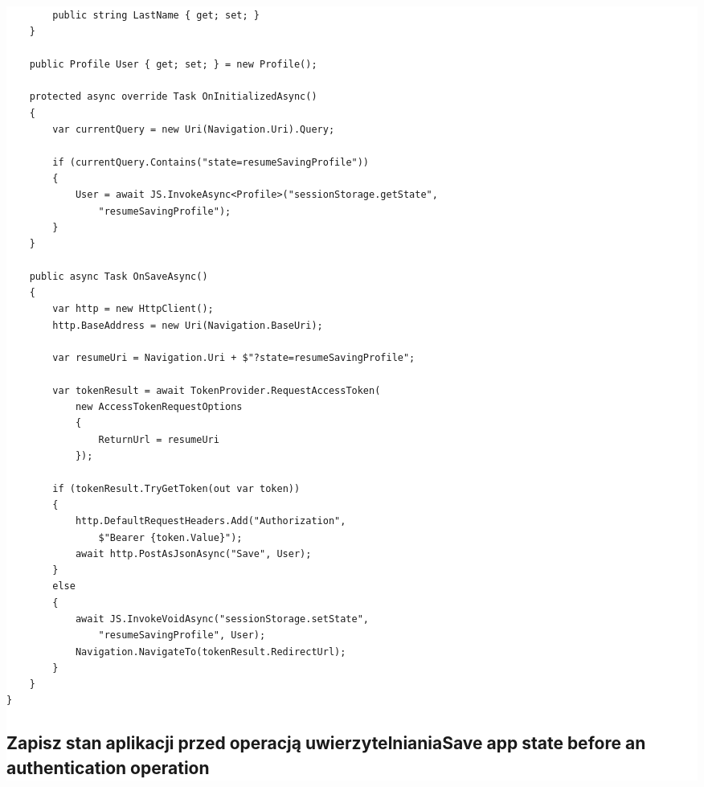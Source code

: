 ```razor
        public string LastName { get; set; }
    }

    public Profile User { get; set; } = new Profile();

    protected async override Task OnInitializedAsync()
    {
        var currentQuery = new Uri(Navigation.Uri).Query;

        if (currentQuery.Contains("state=resumeSavingProfile"))
        {
            User = await JS.InvokeAsync<Profile>("sessionStorage.getState", 
                "resumeSavingProfile");
        }
    }

    public async Task OnSaveAsync()
    {
        var http = new HttpClient();
        http.BaseAddress = new Uri(Navigation.BaseUri);

        var resumeUri = Navigation.Uri + $"?state=resumeSavingProfile";

        var tokenResult = await TokenProvider.RequestAccessToken(
            new AccessTokenRequestOptions
            {
                ReturnUrl = resumeUri
            });

        if (tokenResult.TryGetToken(out var token))
        {
            http.DefaultRequestHeaders.Add("Authorization", 
                $"Bearer {token.Value}");
            await http.PostAsJsonAsync("Save", User);
        }
        else
        {
            await JS.InvokeVoidAsync("sessionStorage.setState", 
                "resumeSavingProfile", User);
            Navigation.NavigateTo(tokenResult.RedirectUrl);
        }
    }
}
```

## <a name="save-app-state-before-an-authentication-operation"></a><span data-ttu-id="b438b-219">Zapisz stan aplikacji przed operacją uwierzytelniania</span><span class="sxs-lookup"><span data-stu-id="b438b-219">Save app state before an authentication operation</span></span>
